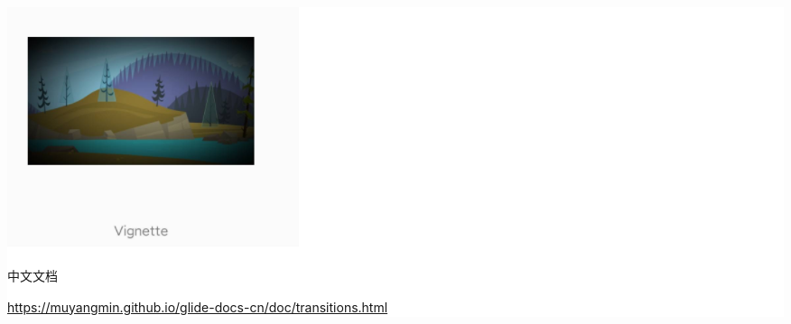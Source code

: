 ![](\图片加载\pic\1657536984582.jpg)

中文文档 

https://muyangmin.github.io/glide-docs-cn/doc/transitions.html